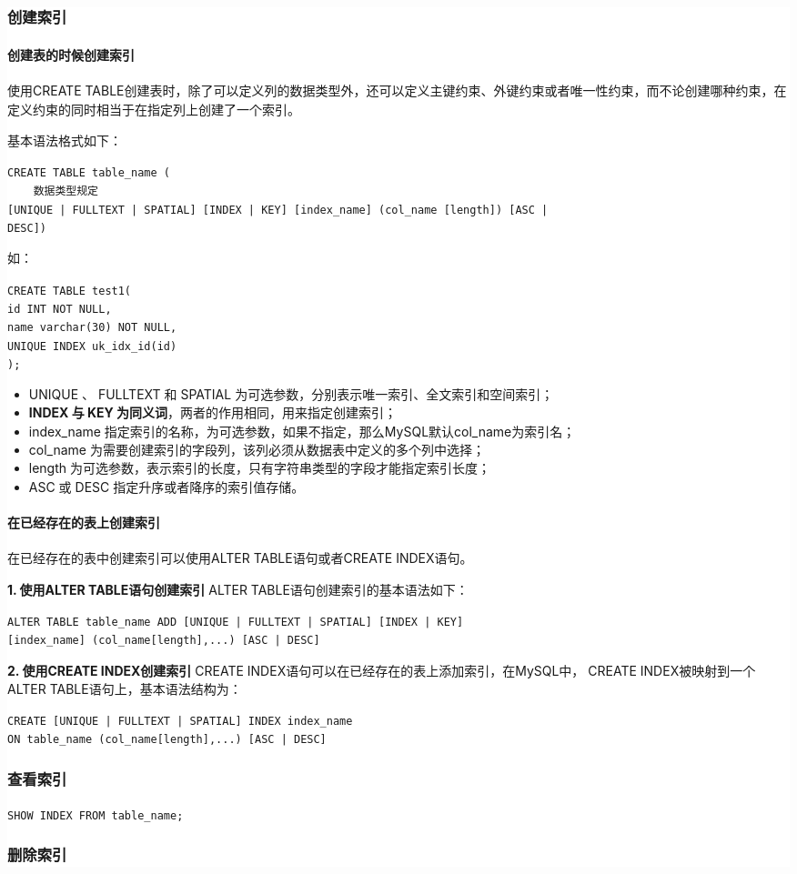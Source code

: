 ### 创建索引

#### 创建表的时候创建索引

使用CREATE TABLE创建表时，除了可以定义列的数据类型外，还可以定义主键约束、外键约束或者唯一性约束，而不论创建哪种约束，在定义约束的同时相当于在指定列上创建了一个索引。

基本语法格式如下：

```mysql
CREATE TABLE table_name (
    数据类型规定
[UNIQUE | FULLTEXT | SPATIAL] [INDEX | KEY] [index_name] (col_name [length]) [ASC |
DESC])
```

如：

```mysql
CREATE TABLE test1(
id INT NOT NULL,
name varchar(30) NOT NULL,
UNIQUE INDEX uk_idx_id(id)
);
```

* UNIQUE 、 FULLTEXT 和 SPATIAL 为可选参数，分别表示唯一索引、全文索引和空间索引； 
* **INDEX 与 KEY 为同义词**，两者的作用相同，用来指定创建索引； 
* index_name 指定索引的名称，为可选参数，如果不指定，那么MySQL默认col_name为索引名； 
* col_name 为需要创建索引的字段列，该列必须从数据表中定义的多个列中选择； 
* length 为可选参数，表示索引的长度，只有字符串类型的字段才能指定索引长度； 
* ASC 或 DESC 指定升序或者降序的索引值存储。

#### 在已经存在的表上创建索引

在已经存在的表中创建索引可以使用ALTER TABLE语句或者CREATE INDEX语句。

**1. 使用ALTER TABLE语句创建索引** ALTER TABLE语句创建索引的基本语法如下：

```mysql
ALTER TABLE table_name ADD [UNIQUE | FULLTEXT | SPATIAL] [INDEX | KEY]
[index_name] (col_name[length],...) [ASC | DESC]
```

**2. 使用CREATE INDEX创建索引** CREATE INDEX语句可以在已经存在的表上添加索引，在MySQL中， CREATE INDEX被映射到一个ALTER TABLE语句上，基本语法结构为：

```mysql
CREATE [UNIQUE | FULLTEXT | SPATIAL] INDEX index_name
ON table_name (col_name[length],...) [ASC | DESC]
```

### 查看索引
```mysql
SHOW INDEX FROM table_name;
```

### 删除索引
